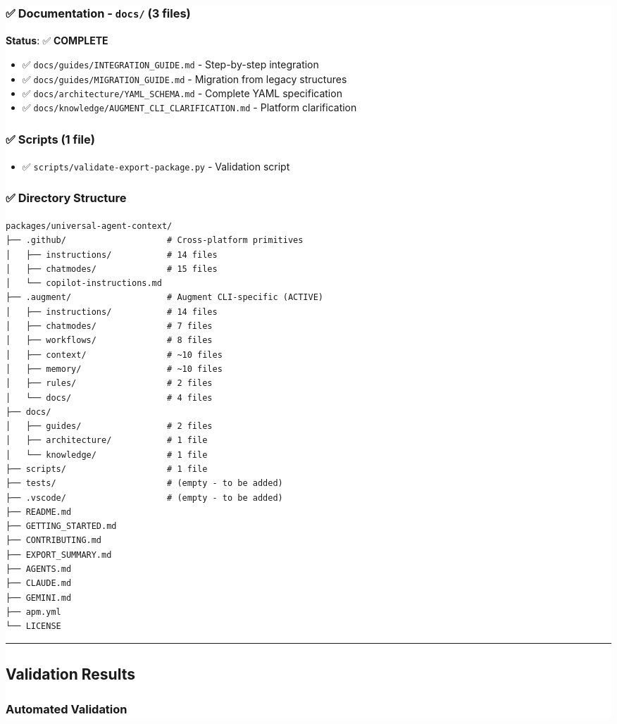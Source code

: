 ### ✅ Documentation - `docs/` (3 files)

**Status**: ✅ **COMPLETE**

- ✅ `docs/guides/INTEGRATION_GUIDE.md` - Step-by-step integration
- ✅ `docs/guides/MIGRATION_GUIDE.md` - Migration from legacy structures
- ✅ `docs/architecture/YAML_SCHEMA.md` - Complete YAML specification
- ✅ `docs/knowledge/AUGMENT_CLI_CLARIFICATION.md` - Platform clarification

### ✅ Scripts (1 file)

- ✅ `scripts/validate-export-package.py` - Validation script

### ✅ Directory Structure

```
packages/universal-agent-context/
├── .github/                    # Cross-platform primitives
│   ├── instructions/           # 14 files
│   ├── chatmodes/              # 15 files
│   └── copilot-instructions.md
├── .augment/                   # Augment CLI-specific (ACTIVE)
│   ├── instructions/           # 14 files
│   ├── chatmodes/              # 7 files
│   ├── workflows/              # 8 files
│   ├── context/                # ~10 files
│   ├── memory/                 # ~10 files
│   ├── rules/                  # 2 files
│   └── docs/                   # 4 files
├── docs/
│   ├── guides/                 # 2 files
│   ├── architecture/           # 1 file
│   └── knowledge/              # 1 file
├── scripts/                    # 1 file
├── tests/                      # (empty - to be added)
├── .vscode/                    # (empty - to be added)
├── README.md
├── GETTING_STARTED.md
├── CONTRIBUTING.md
├── EXPORT_SUMMARY.md
├── AGENTS.md
├── CLAUDE.md
├── GEMINI.md
├── apm.yml
└── LICENSE
```

---

## Validation Results

### Automated Validation
